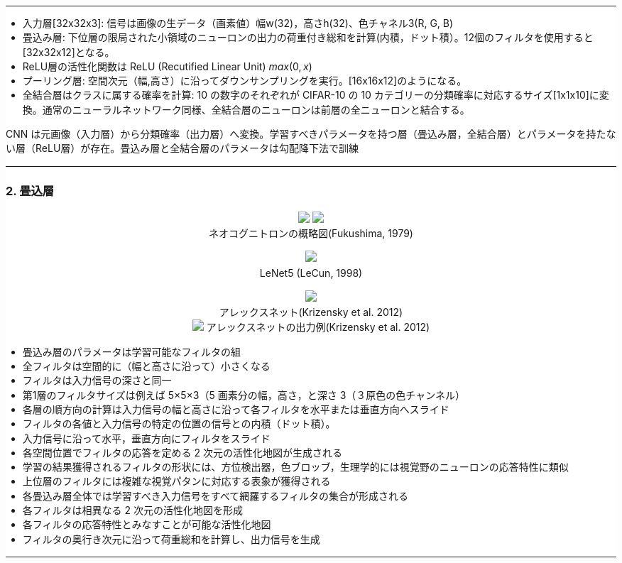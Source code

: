 </div>
</center>




---



- 入力層[32x32x3]: 信号は画像の生データ（画素値）幅w(32)，高さh(32)、色チャネル3(R, G, B)
- 畳込み層: 下位層の限局された小領域のニューロンの出力の荷重付き総和を計算(内積，ドット積）。12個のフィルタを使用すると[32x32x12]となる。
- ReLU層の活性化関数は ReLU (Recutified Linear Unit) $max(0,x)$
- プーリング層: 空間次元（幅,高さ）に沿ってダウンサンプリングを実行。[16x16x12]のようになる。
- 全結合層はクラスに属する確率を計算: 10 の数字のそれぞれが CIFAR-10 の 10 カテゴリーの分類確率に対応するサイズ[1x1x10]に変換。通常のニューラルネットワーク同様、全結合層のニューロンは前層の全ニューロンと結合する。



CNN は元画像（入力層）から分類確率（出力層）へ変換。学習すべきパラメータを持つ層（畳込み層，全結合層）とパラメータを持たない層（ReLU層）が存在。畳込み層と全結合層のパラメータは勾配降下法で訓練

---

### 2. 畳込層

<center>

<img src="https://komazawa-deep-learning.github.io/assets/Neocognitron.svg" style="width:74%">
<img src="https://komazawa-deep-learning.github.io/assets/Fukushima.jpeg" style="width:24%"><br>
ネオコグニトロンの概略図(Fukushima, 1979)<br>

<img src="https://komazawa-deep-learning.github.io/assets/1998LeCun_Fig2_CNN.svg" style="width:94%"><br>
LeNet5 (LeCun, 1998)<br>

<img src="https://komazawa-deep-learning.github.io/assets/2012AlexNet_2.svg" style="width:94%"><br>
アレックスネット(Krizensky et al. 2012)<br>
<img src="https://komazawa-deep-learning.github.io/assets/2012AlexNet_Result.svg" style="width:94%">
アレックスネットの出力例(Krizensky et al. 2012)<br>
</center>

- 畳込み層のパラメータは学習可能なフィルタの組
- 全フィルタは空間的に（幅と高さに沿って）小さくなる
- フィルタは入力信号の深さと同一
- 第1層のフィルタサイズは例えば 5×5×3（5 画素分の幅，高さ，と深さ 3（３原色の色チャンネル）
- 各層の順方向の計算は入力信号の幅と高さに沿って各フィルタを水平または垂直方向へスライド
- フィルタの各値と入力信号の特定の位置の信号との内積（ドット積）。
- 入力信号に沿って水平，垂直方向にフィルタをスライド
- 各空間位置でフィルタの応答を定める 2 次元の活性化地図が生成される
- 学習の結果獲得されるフィルタの形状には、方位検出器，色ブロッブ，生理学的には視覚野のニューロンの応答特性に類似
- 上位層のフィルタには複雑な視覚パタンに対応する表象が獲得される
- 各畳込み層全体では学習すべき入力信号をすべて網羅するフィルタの集合が形成される
- 各フィルタは相異なる 2 次元の活性化地図を形成
- 各フィルタの応答特性とみなすことが可能な活性化地図
- フィルタの奥行き次元に沿って荷重総和を計算し、出力信号を生成

---